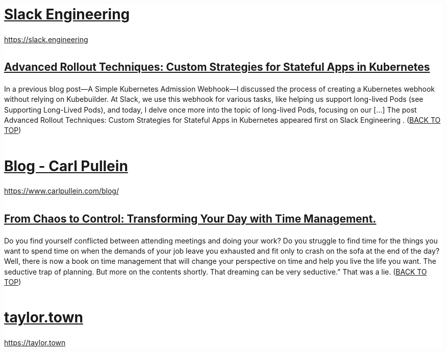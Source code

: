 # [Slack Engineering](https://slack.engineering)

https://slack.engineering



<a name="ec4b4334e4f2b4dc5732cac45d63a0b9" />

## [Advanced Rollout Techniques: Custom Strategies for Stateful Apps in Kubernetes](https://slack.engineering/kube-stateful-rollouts/)


In a previous blog post—A Simple Kubernetes Admission Webhook—I discussed the process of creating a Kubernetes webhook without relying on Kubebuilder. At Slack, we use this webhook for various tasks, like helping us support long-lived Pods (see Supporting Long-Lived Pods), and today, I delve once more into the topic of long-lived Pods, focusing on our […] The post Advanced Rollout Techniques: Custom Strategies for Stateful Apps in Kubernetes appeared first on Slack Engineering .
 ([BACK TO TOP](#toc_ec4b4334e4f2b4dc5732cac45d63a0b9))



<a name="055838498c12af6f6a4ba821ee367d9e" />

# [Blog - Carl Pullein](https://www.carlpullein.com/blog/)

https://www.carlpullein.com/blog/



<a name="38d9a0e9ca299934681694fc3ed7efc3" />

## [From Chaos to Control: Transforming Your Day with Time Management.](https://www.carlpullein.com/blog/from-chaos-to-control-transforming-your-day-with-time-management/19/6/2024)


Do you find yourself conflicted between attending meetings and doing your work? Do you struggle to find time for the things you want to spend time on when the demands of your job leave you exhausted and fit only to crash on the sofa at the end of the day? Well, there is now a book on time management that will change your perspective on time and help you live the life you want. The seductive trap of planning. But more on the contents shortly. That dreaming can be very seductive.” That was a lie.
 ([BACK TO TOP](#toc_38d9a0e9ca299934681694fc3ed7efc3))



<a name="09328470b0b635a32f2e415c55a46f52" />

# [taylor.town](https://taylor.town)

https://taylor.town



<a name="5fa1cbb37d5e5072ccb2e6ba22facbbd" />
